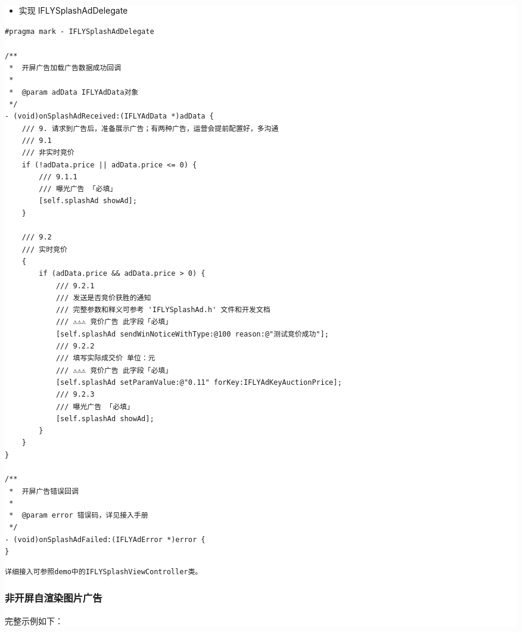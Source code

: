 
- 实现 IFLYSplashAdDelegate

```
#pragma mark - IFLYSplashAdDelegate

/**
 *  开屏广告加载广告数据成功回调
 *
 *  @param adData IFLYAdData对象
 */
- (void)onSplashAdReceived:(IFLYAdData *)adData {
    /// 9. 请求到广告后，准备展示广告；有两种广告，运营会提前配置好，多沟通
    /// 9.1
    /// 非实时竞价
    if (!adData.price || adData.price <= 0) {
        /// 9.1.1
        /// 曝光广告 「必填」
        [self.splashAd showAd];
    }

    /// 9.2
    /// 实时竞价
    {
        if (adData.price && adData.price > 0) {
            /// 9.2.1
            /// 发送是否竞价获胜的通知
            /// 完整参数和释义可参考 'IFLYSplashAd.h' 文件和开发文档
            /// ⚠️⚠️⚠️ 竞价广告 此字段「必填」
            [self.splashAd sendWinNoticeWithType:@100 reason:@"测试竞价成功"];
            /// 9.2.2
            /// 填写实际成交价 单位：元
            /// ⚠️⚠️⚠️ 竞价广告 此字段「必填」
            [self.splashAd setParamValue:@"0.11" forKey:IFLYAdKeyAuctionPrice];
            /// 9.2.3
            /// 曝光广告 「必填」
            [self.splashAd showAd];
        }
    }
}

/**
 *  开屏广告错误回调
 *
 *  @param error 错误码，详见接入手册
 */
- (void)onSplashAdFailed:(IFLYAdError *)error {
}
```

`详细接入可参照demo中的IFLYSplashViewController类。`

### 非开屏自渲染图片广告
完整示例如下：
